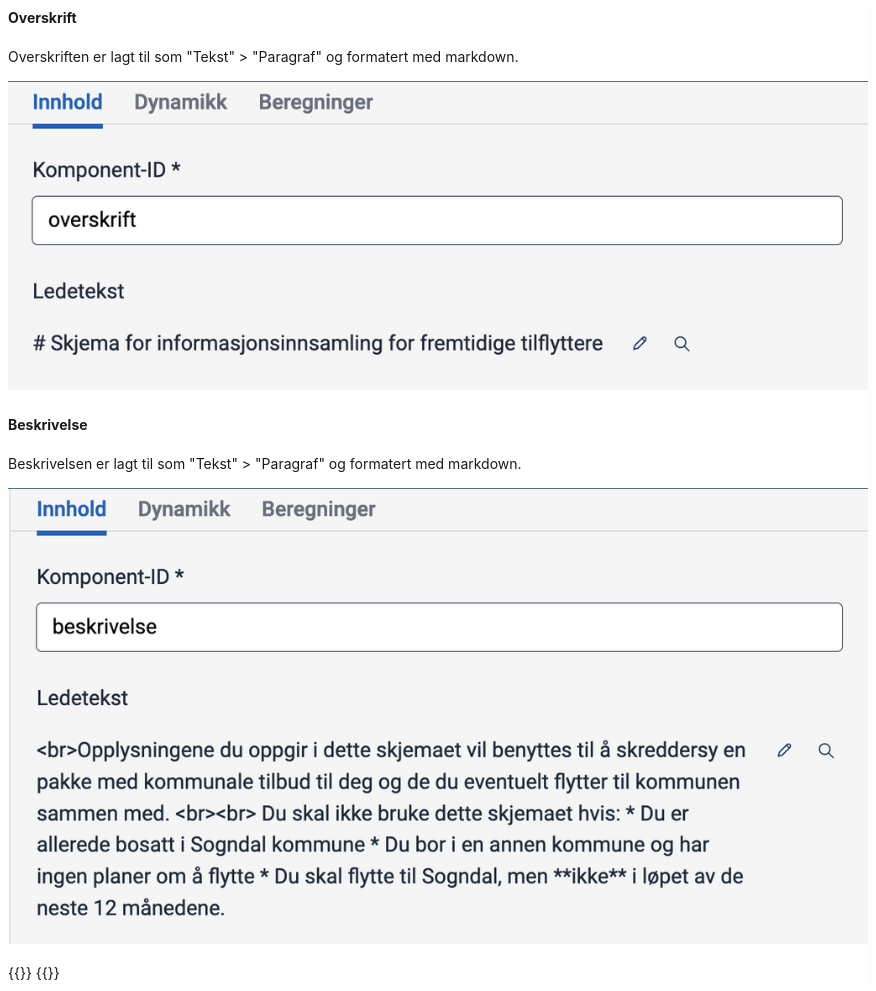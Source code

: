 

#### Overskrift

Overskriften er lagt til som "Tekst" > "Paragraf" og formatert med markdown.

![Innstillinger for overskrift](screenshot-heading-settings.png "Innstillinger for overskrift")

#### Beskrivelse

Beskrivelsen er lagt til som "Tekst" > "Paragraf" og formatert med markdown.

![Innstillinger for beskrivelse. Bilde](screenshot-description-settings.png "Innstillinger for beskrivelse")

{{</content-version-container>}}
{{<content-version-container version-label="Resultat">}}
